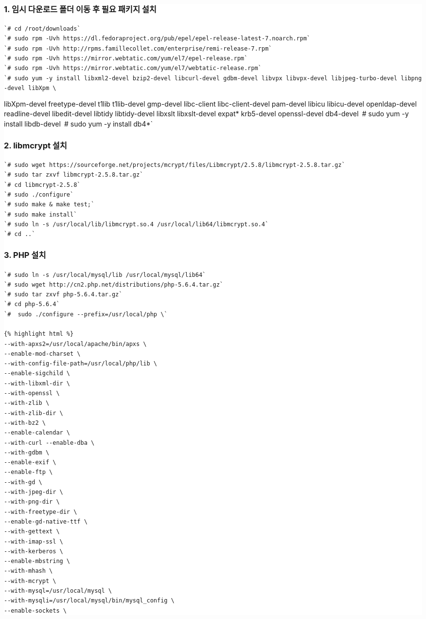 ### 1. 임시 다운로드 폴더 이동 후 필요 패키지 설치

    `# cd /root/downloads`
    `# sudo rpm -Uvh https://dl.fedoraproject.org/pub/epel/epel-release-latest-7.noarch.rpm`
    `# sudo rpm -Uvh http://rpms.famillecollet.com/enterprise/remi-release-7.rpm`
    `# sudo rpm -Uvh https://mirror.webtatic.com/yum/el7/epel-release.rpm`
    `# sudo rpm -Uvh https://mirror.webtatic.com/yum/el7/webtatic-release.rpm`
    `# sudo yum -y install libxml2-devel bzip2-devel libcurl-devel gdbm-devel libvpx libvpx-devel libjpeg-turbo-devel libpng-devel libXpm \
libXpm-devel freetype-devel t1lib t1lib-devel gmp-devel libc-client libc-client-devel pam-devel libicu libicu-devel openldap-devel \
readline-devel libedit-devel libtidy libtidy-devel libxslt libxslt-devel expat* krb5-devel openssl-devel db4-devel`
    `# sudo yum -y install libdb-devel`
    `# sudo yum -y install db4*`

### 2. libmcrypt 설치

    `# sudo wget https://sourceforge.net/projects/mcrypt/files/Libmcrypt/2.5.8/libmcrypt-2.5.8.tar.gz`
    `# sudo tar zxvf libmcrypt-2.5.8.tar.gz`
    `# cd libmcrypt-2.5.8`
    `# sudo ./configure`
    `# sudo make & make test;`
    `# sudo make install`
    `# sudo ln -s /usr/local/lib/libmcrypt.so.4 /usr/local/lib64/libmcrypt.so.4`
    `# cd ..`

### 3. PHP 설치

    `# sudo ln -s /usr/local/mysql/lib /usr/local/mysql/lib64`
    `# sudo wget http://cn2.php.net/distributions/php-5.6.4.tar.gz`
    `# sudo tar zxvf php-5.6.4.tar.gz`
    `# cd php-5.6.4`
    `#  sudo ./configure --prefix=/usr/local/php \`

    {% highlight html %}
    --with-apxs2=/usr/local/apache/bin/apxs \
    --enable-mod-charset \
    --with-config-file-path=/usr/local/php/lib \
    --enable-sigchild \
    --with-libxml-dir \
    --with-openssl \
    --with-zlib \
    --with-zlib-dir \
    --with-bz2 \
    --enable-calendar \
    --with-curl --enable-dba \
    --with-gdbm \
    --enable-exif \
    --enable-ftp \
    --with-gd \
    --with-jpeg-dir \
    --with-png-dir \
    --with-freetype-dir \
    --enable-gd-native-ttf \
    --with-gettext \
    --with-imap-ssl \
    --with-kerberos \
    --enable-mbstring \
    --with-mhash \
    --with-mcrypt \
    --with-mysql=/usr/local/mysql \
    --with-mysqli=/usr/local/mysql/bin/mysql_config \
    --enable-sockets \